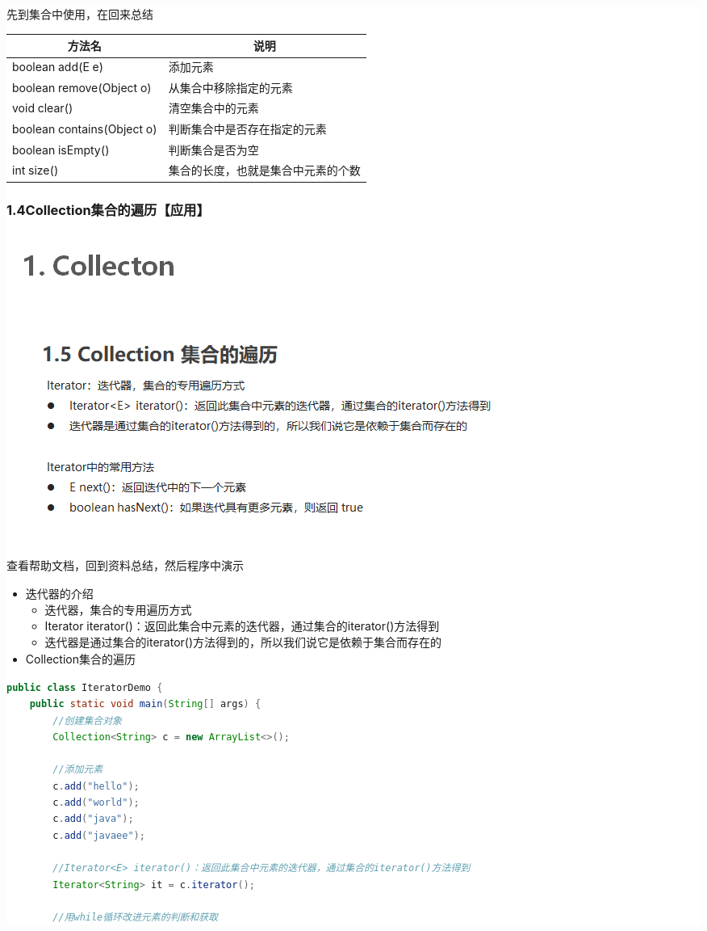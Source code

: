 先到集合中使用，在回来总结





| 方法名                     | 说明                               |
| -------------------------- | ---------------------------------- |
| boolean add(E e)           | 添加元素                           |
| boolean remove(Object o)   | 从集合中移除指定的元素             |
| void   clear()             | 清空集合中的元素                   |
| boolean contains(Object o) | 判断集合中是否存在指定的元素       |
| boolean isEmpty()          | 判断集合是否为空                   |
| int   size()               | 集合的长度，也就是集合中元素的个数 |

### 1.4Collection集合的遍历【应用】

![image-20200819205432692](assets/image-20200819205432692.png)

查看帮助文档，回到资料总结，然后程序中演示



- 迭代器的介绍
  - 迭代器，集合的专用遍历方式
  - Iterator<E> iterator()：返回此集合中元素的迭代器，通过集合的iterator()方法得到
  - 迭代器是通过集合的iterator()方法得到的，所以我们说它是依赖于集合而存在的
- Collection集合的遍历

```java
public class IteratorDemo {
    public static void main(String[] args) {
        //创建集合对象
        Collection<String> c = new ArrayList<>();

        //添加元素
        c.add("hello");
        c.add("world");
        c.add("java");
        c.add("javaee");

        //Iterator<E> iterator()：返回此集合中元素的迭代器，通过集合的iterator()方法得到
        Iterator<String> it = c.iterator();

        //用while循环改进元素的判断和获取
```